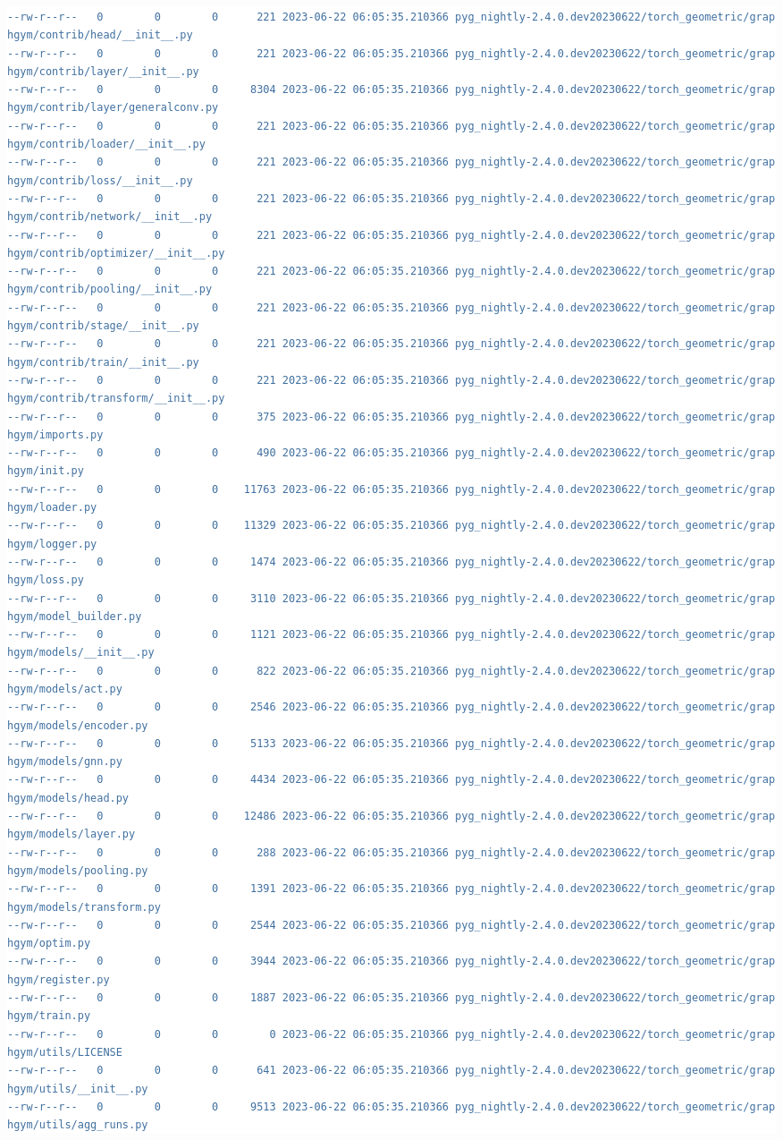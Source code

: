 ```diff
--rw-r--r--   0        0        0      221 2023-06-22 06:05:35.210366 pyg_nightly-2.4.0.dev20230622/torch_geometric/graphgym/contrib/head/__init__.py
--rw-r--r--   0        0        0      221 2023-06-22 06:05:35.210366 pyg_nightly-2.4.0.dev20230622/torch_geometric/graphgym/contrib/layer/__init__.py
--rw-r--r--   0        0        0     8304 2023-06-22 06:05:35.210366 pyg_nightly-2.4.0.dev20230622/torch_geometric/graphgym/contrib/layer/generalconv.py
--rw-r--r--   0        0        0      221 2023-06-22 06:05:35.210366 pyg_nightly-2.4.0.dev20230622/torch_geometric/graphgym/contrib/loader/__init__.py
--rw-r--r--   0        0        0      221 2023-06-22 06:05:35.210366 pyg_nightly-2.4.0.dev20230622/torch_geometric/graphgym/contrib/loss/__init__.py
--rw-r--r--   0        0        0      221 2023-06-22 06:05:35.210366 pyg_nightly-2.4.0.dev20230622/torch_geometric/graphgym/contrib/network/__init__.py
--rw-r--r--   0        0        0      221 2023-06-22 06:05:35.210366 pyg_nightly-2.4.0.dev20230622/torch_geometric/graphgym/contrib/optimizer/__init__.py
--rw-r--r--   0        0        0      221 2023-06-22 06:05:35.210366 pyg_nightly-2.4.0.dev20230622/torch_geometric/graphgym/contrib/pooling/__init__.py
--rw-r--r--   0        0        0      221 2023-06-22 06:05:35.210366 pyg_nightly-2.4.0.dev20230622/torch_geometric/graphgym/contrib/stage/__init__.py
--rw-r--r--   0        0        0      221 2023-06-22 06:05:35.210366 pyg_nightly-2.4.0.dev20230622/torch_geometric/graphgym/contrib/train/__init__.py
--rw-r--r--   0        0        0      221 2023-06-22 06:05:35.210366 pyg_nightly-2.4.0.dev20230622/torch_geometric/graphgym/contrib/transform/__init__.py
--rw-r--r--   0        0        0      375 2023-06-22 06:05:35.210366 pyg_nightly-2.4.0.dev20230622/torch_geometric/graphgym/imports.py
--rw-r--r--   0        0        0      490 2023-06-22 06:05:35.210366 pyg_nightly-2.4.0.dev20230622/torch_geometric/graphgym/init.py
--rw-r--r--   0        0        0    11763 2023-06-22 06:05:35.210366 pyg_nightly-2.4.0.dev20230622/torch_geometric/graphgym/loader.py
--rw-r--r--   0        0        0    11329 2023-06-22 06:05:35.210366 pyg_nightly-2.4.0.dev20230622/torch_geometric/graphgym/logger.py
--rw-r--r--   0        0        0     1474 2023-06-22 06:05:35.210366 pyg_nightly-2.4.0.dev20230622/torch_geometric/graphgym/loss.py
--rw-r--r--   0        0        0     3110 2023-06-22 06:05:35.210366 pyg_nightly-2.4.0.dev20230622/torch_geometric/graphgym/model_builder.py
--rw-r--r--   0        0        0     1121 2023-06-22 06:05:35.210366 pyg_nightly-2.4.0.dev20230622/torch_geometric/graphgym/models/__init__.py
--rw-r--r--   0        0        0      822 2023-06-22 06:05:35.210366 pyg_nightly-2.4.0.dev20230622/torch_geometric/graphgym/models/act.py
--rw-r--r--   0        0        0     2546 2023-06-22 06:05:35.210366 pyg_nightly-2.4.0.dev20230622/torch_geometric/graphgym/models/encoder.py
--rw-r--r--   0        0        0     5133 2023-06-22 06:05:35.210366 pyg_nightly-2.4.0.dev20230622/torch_geometric/graphgym/models/gnn.py
--rw-r--r--   0        0        0     4434 2023-06-22 06:05:35.210366 pyg_nightly-2.4.0.dev20230622/torch_geometric/graphgym/models/head.py
--rw-r--r--   0        0        0    12486 2023-06-22 06:05:35.210366 pyg_nightly-2.4.0.dev20230622/torch_geometric/graphgym/models/layer.py
--rw-r--r--   0        0        0      288 2023-06-22 06:05:35.210366 pyg_nightly-2.4.0.dev20230622/torch_geometric/graphgym/models/pooling.py
--rw-r--r--   0        0        0     1391 2023-06-22 06:05:35.210366 pyg_nightly-2.4.0.dev20230622/torch_geometric/graphgym/models/transform.py
--rw-r--r--   0        0        0     2544 2023-06-22 06:05:35.210366 pyg_nightly-2.4.0.dev20230622/torch_geometric/graphgym/optim.py
--rw-r--r--   0        0        0     3944 2023-06-22 06:05:35.210366 pyg_nightly-2.4.0.dev20230622/torch_geometric/graphgym/register.py
--rw-r--r--   0        0        0     1887 2023-06-22 06:05:35.210366 pyg_nightly-2.4.0.dev20230622/torch_geometric/graphgym/train.py
--rw-r--r--   0        0        0        0 2023-06-22 06:05:35.210366 pyg_nightly-2.4.0.dev20230622/torch_geometric/graphgym/utils/LICENSE
--rw-r--r--   0        0        0      641 2023-06-22 06:05:35.210366 pyg_nightly-2.4.0.dev20230622/torch_geometric/graphgym/utils/__init__.py
--rw-r--r--   0        0        0     9513 2023-06-22 06:05:35.210366 pyg_nightly-2.4.0.dev20230622/torch_geometric/graphgym/utils/agg_runs.py
```